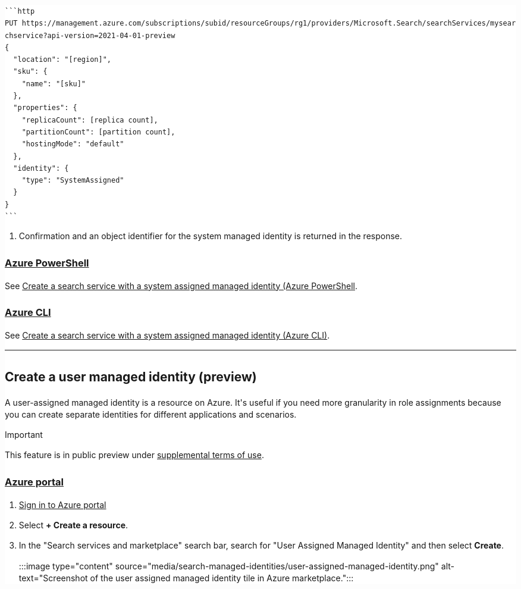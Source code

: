     ```http
    PUT https://management.azure.com/subscriptions/subid/resourceGroups/rg1/providers/Microsoft.Search/searchServices/mysearchservice?api-version=2021-04-01-preview
    {
      "location": "[region]",
      "sku": {
        "name": "[sku]"
      },
      "properties": {
        "replicaCount": [replica count],
        "partitionCount": [partition count],
        "hostingMode": "default"
      },
      "identity": {
        "type": "SystemAssigned"
      }
    } 
    ```

1. Confirmation and an object identifier for the system managed identity is returned in the response.

### [**Azure PowerShell**](#tab/ps-sys)

See [Create a search service with a system assigned managed identity (Azure PowerShell](search-manage-powershell.md#create-a-service-with-a-system-assigned-managed-identity).

### [**Azure CLI**](#tab/cli-sys)

See [Create a search service with a system assigned managed identity (Azure CLI)](search-manage-azure-cli.md#create-a-service-with-a-system-assigned-managed-identity).

---

## Create a user managed identity (preview)

A user-assigned managed identity is a resource on Azure. It's useful if you need more granularity in role assignments because you can create separate identities for different applications and scenarios.

> [!IMPORTANT]
>This feature is in public preview under [supplemental terms of use](https://azure.microsoft.com/support/legal/preview-supplemental-terms/). 

### [**Azure portal**](#tab/portal-user)

1. [Sign in to Azure portal](https://portal.azure.com/)

1. Select **+ Create a resource**.

1. In the "Search services and marketplace" search bar, search for "User Assigned Managed Identity" and then select **Create**.

   :::image type="content" source="media/search-managed-identities/user-assigned-managed-identity.png" alt-text="Screenshot of the user assigned managed identity tile in Azure marketplace.":::
